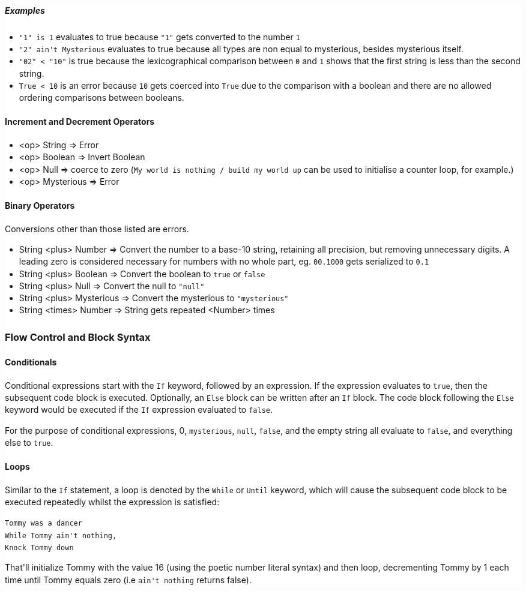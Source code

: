 ##### Examples

- `"1" is 1` evaluates to true because `"1"` gets converted to the number `1`
- `"2" ain't Mysterious` evaluates to true because all types are non equal to mysterious, besides mysterious itself. 
- `"02" < "10"` is true because the lexicographical comparison between `0` and `1` shows that the first string is less than the second string.
- `True < 10` is an error because `10` gets coerced into `True` due to the comparison with a boolean and there are no allowed ordering comparisons between booleans.

#### Increment and Decrement Operators

- \<op\> String =\> Error
- \<op\> Boolean =\> Invert Boolean
- \<op\> Null =\> coerce to zero (`My world is nothing / build my world up` can be used to initialise a counter loop, for example.)
- \<op\> Mysterious =\> Error

#### Binary Operators

Conversions other than those listed are errors.

- String \<plus\> Number =\> Convert the number to a base-10 string, retaining all precision, but removing unnecessary digits. A leading zero is considered necessary for numbers with no whole part, eg. `00.1000` gets serialized to `0.1`
- String \<plus\> Boolean =\> Convert the boolean to `true` or `false`
- String \<plus\> Null =\> Convert the null to `"null"`
- String \<plus\> Mysterious =\> Convert the mysterious to `"mysterious"`
- String \<times\> Number =\> String gets repeated \<Number\> times

### Flow Control and Block Syntax

#### Conditionals

Conditional expressions start with the `If` keyword, followed by an expression. If the expression evaluates to `true`, then the subsequent code block is executed. Optionally, an `Else` block can be written after an `If` block. The code block following the `Else` keyword would be executed if the `If` expression evaluated to `false`.

For the purpose of conditional expressions, 0, `mysterious`, `null`, `false`, and the empty string all evaluate to `false`, and everything else to `true`.

#### Loops

Similar to the `If` statement, a loop is denoted by the `While` or `Until` keyword, which will cause the subsequent code block to be executed repeatedly whilst the expression is satisfied:

```
Tommy was a dancer
While Tommy ain't nothing,
Knock Tommy down
```

That'll initialize Tommy with the value 16 (using the poetic number literal syntax) and then loop, decrementing Tommy by 1 each time until Tommy equals zero (i.e `ain't nothing` returns false).
